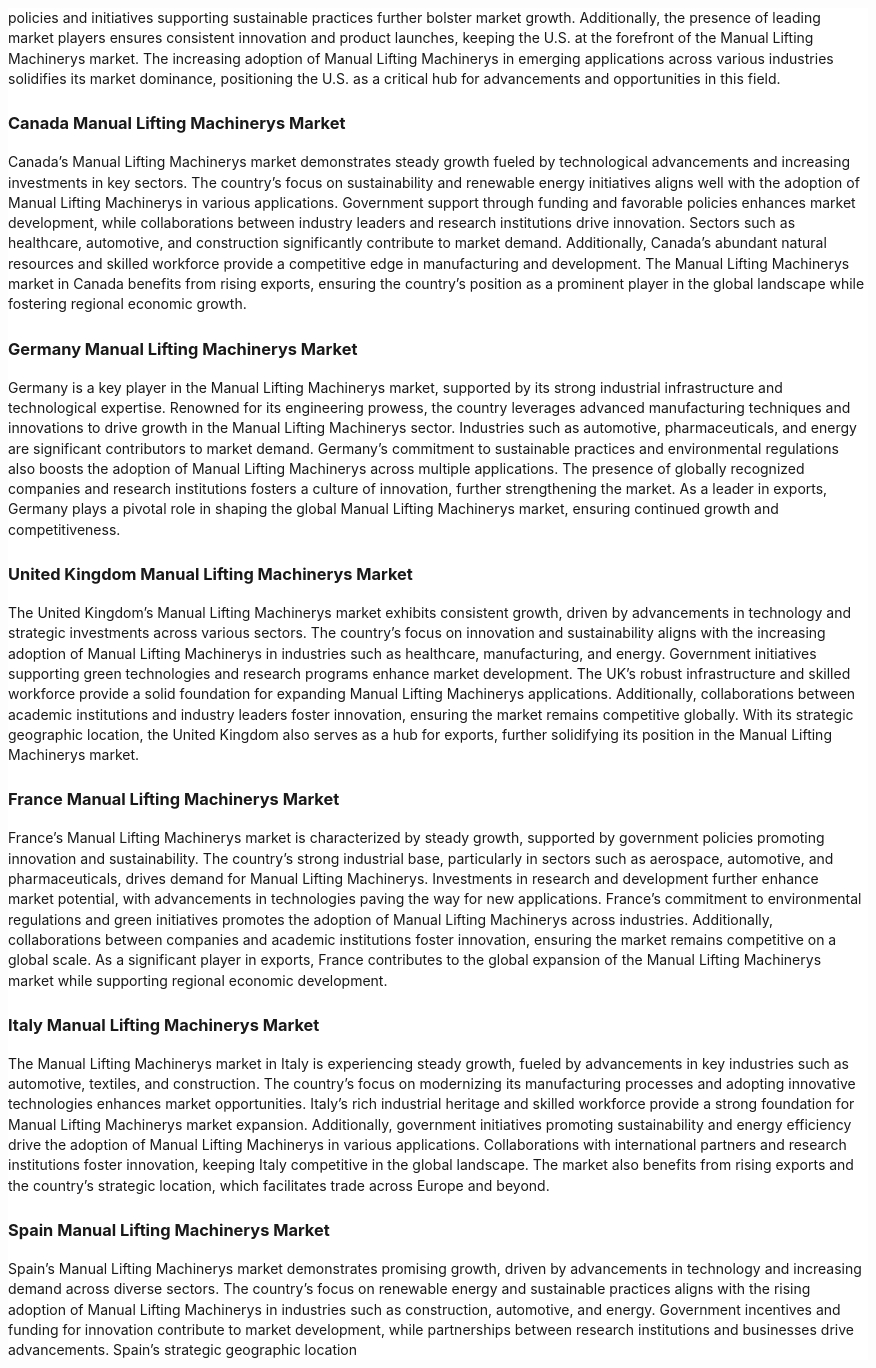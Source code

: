 policies and initiatives supporting sustainable practices further bolster market growth. Additionally, the presence of leading market players ensures consistent innovation and product launches, keeping the U.S. at the forefront of the Manual Lifting Machinerys market. The increasing adoption of Manual Lifting Machinerys in emerging applications across various industries solidifies its market dominance, positioning the U.S. as a critical hub for advancements and opportunities in this field.</p><h3>Canada Manual Lifting Machinerys Market</h3><p>Canada&rsquo;s Manual Lifting Machinerys market demonstrates steady growth fueled by technological advancements and increasing investments in key sectors. The country&rsquo;s focus on sustainability and renewable energy initiatives aligns well with the adoption of Manual Lifting Machinerys in various applications. Government support through funding and favorable policies enhances market development, while collaborations between industry leaders and research institutions drive innovation. Sectors such as healthcare, automotive, and construction significantly contribute to market demand. Additionally, Canada&rsquo;s abundant natural resources and skilled workforce provide a competitive edge in manufacturing and development. The Manual Lifting Machinerys market in Canada benefits from rising exports, ensuring the country&rsquo;s position as a prominent player in the global landscape while fostering regional economic growth.</p><h3>Germany Manual Lifting Machinerys Market</h3><p>Germany is a key player in the Manual Lifting Machinerys market, supported by its strong industrial infrastructure and technological expertise. Renowned for its engineering prowess, the country leverages advanced manufacturing techniques and innovations to drive growth in the Manual Lifting Machinerys sector. Industries such as automotive, pharmaceuticals, and energy are significant contributors to market demand. Germany&rsquo;s commitment to sustainable practices and environmental regulations also boosts the adoption of Manual Lifting Machinerys across multiple applications. The presence of globally recognized companies and research institutions fosters a culture of innovation, further strengthening the market. As a leader in exports, Germany plays a pivotal role in shaping the global Manual Lifting Machinerys market, ensuring continued growth and competitiveness.</p><h3>United Kingdom Manual Lifting Machinerys Market</h3><p>The United Kingdom&rsquo;s Manual Lifting Machinerys market exhibits consistent growth, driven by advancements in technology and strategic investments across various sectors. The country&rsquo;s focus on innovation and sustainability aligns with the increasing adoption of Manual Lifting Machinerys in industries such as healthcare, manufacturing, and energy. Government initiatives supporting green technologies and research programs enhance market development. The UK&rsquo;s robust infrastructure and skilled workforce provide a solid foundation for expanding Manual Lifting Machinerys applications. Additionally, collaborations between academic institutions and industry leaders foster innovation, ensuring the market remains competitive globally. With its strategic geographic location, the United Kingdom also serves as a hub for exports, further solidifying its position in the Manual Lifting Machinerys market.</p><h3>France Manual Lifting Machinerys Market</h3><p>France&rsquo;s Manual Lifting Machinerys market is characterized by steady growth, supported by government policies promoting innovation and sustainability. The country&rsquo;s strong industrial base, particularly in sectors such as aerospace, automotive, and pharmaceuticals, drives demand for Manual Lifting Machinerys. Investments in research and development further enhance market potential, with advancements in technologies paving the way for new applications. France&rsquo;s commitment to environmental regulations and green initiatives promotes the adoption of Manual Lifting Machinerys across industries. Additionally, collaborations between companies and academic institutions foster innovation, ensuring the market remains competitive on a global scale. As a significant player in exports, France contributes to the global expansion of the Manual Lifting Machinerys market while supporting regional economic development.</p><h3>Italy Manual Lifting Machinerys Market</h3><p>The Manual Lifting Machinerys market in Italy is experiencing steady growth, fueled by advancements in key industries such as automotive, textiles, and construction. The country&rsquo;s focus on modernizing its manufacturing processes and adopting innovative technologies enhances market opportunities. Italy&rsquo;s rich industrial heritage and skilled workforce provide a strong foundation for Manual Lifting Machinerys market expansion. Additionally, government initiatives promoting sustainability and energy efficiency drive the adoption of Manual Lifting Machinerys in various applications. Collaborations with international partners and research institutions foster innovation, keeping Italy competitive in the global landscape. The market also benefits from rising exports and the country&rsquo;s strategic location, which facilitates trade across Europe and beyond.</p><h3>Spain Manual Lifting Machinerys Market</h3><p>Spain&rsquo;s Manual Lifting Machinerys market demonstrates promising growth, driven by advancements in technology and increasing demand across diverse sectors. The country&rsquo;s focus on renewable energy and sustainable practices aligns with the rising adoption of Manual Lifting Machinerys in industries such as construction, automotive, and energy. Government incentives and funding for innovation contribute to market development, while partnerships between research institutions and businesses drive advancements. Spain&rsquo;s strategic geographic location